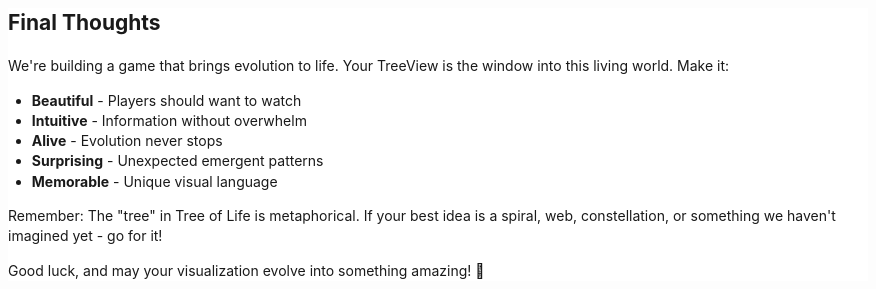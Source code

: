 ## Final Thoughts

We're building a game that brings evolution to life. Your TreeView is the window into this living world. Make it:

- **Beautiful** - Players should want to watch
- **Intuitive** - Information without overwhelm  
- **Alive** - Evolution never stops
- **Surprising** - Unexpected emergent patterns
- **Memorable** - Unique visual language

Remember: The "tree" in Tree of Life is metaphorical. If your best idea is a spiral, web, constellation, or something we haven't imagined yet - go for it!

Good luck, and may your visualization evolve into something amazing! 🌟
